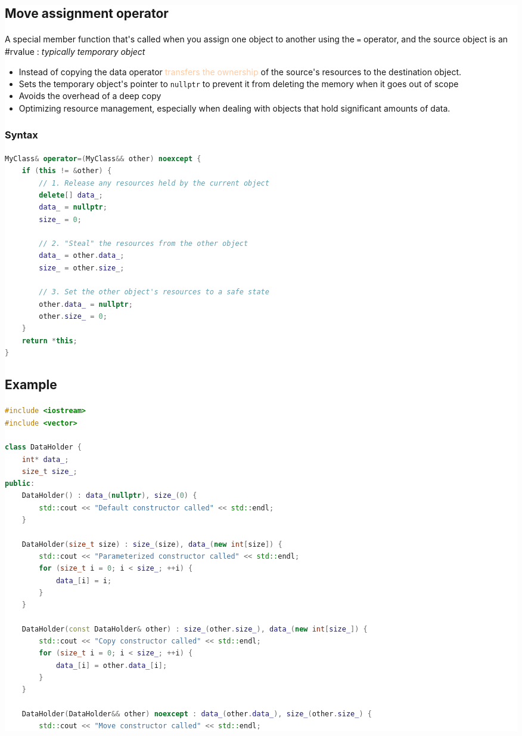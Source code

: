 
## Move assignment operator

A special member function that's called when you assign one object to another using the `=` operator, and the source object is an #rvalue : _typically temporary object_
- Instead of copying the data operator <font color=#ffcba4>transfers the ownership</font> of the source's resources to the destination object.
- Sets the temporary object's pointer to `nullptr` to prevent it from deleting the memory when it goes out of scope
- Avoids the overhead of a deep copy
- Optimizing resource management, especially when dealing with objects that hold significant amounts of data.

### Syntax
```c++
MyClass& operator=(MyClass&& other) noexcept {
    if (this != &other) {
        // 1. Release any resources held by the current object
        delete[] data_;
        data_ = nullptr;
        size_ = 0;

        // 2. "Steal" the resources from the other object
        data_ = other.data_;
        size_ = other.size_;

        // 3. Set the other object's resources to a safe state
        other.data_ = nullptr;
        other.size_ = 0;
    }
    return *this;
}
```

## Example
```c++
#include <iostream>
#include <vector>

class DataHolder {
	int* data_;
    size_t size_;
public:
    DataHolder() : data_(nullptr), size_(0) {
        std::cout << "Default constructor called" << std::endl;
    }

    DataHolder(size_t size) : size_(size), data_(new int[size]) {
        std::cout << "Parameterized constructor called" << std::endl;
        for (size_t i = 0; i < size_; ++i) {
            data_[i] = i;
        }
    }

    DataHolder(const DataHolder& other) : size_(other.size_), data_(new int[size_]) {
        std::cout << "Copy constructor called" << std::endl;
        for (size_t i = 0; i < size_; ++i) {
            data_[i] = other.data_[i];
        }
    }

    DataHolder(DataHolder&& other) noexcept : data_(other.data_), size_(other.size_) {
        std::cout << "Move constructor called" << std::endl;
```
